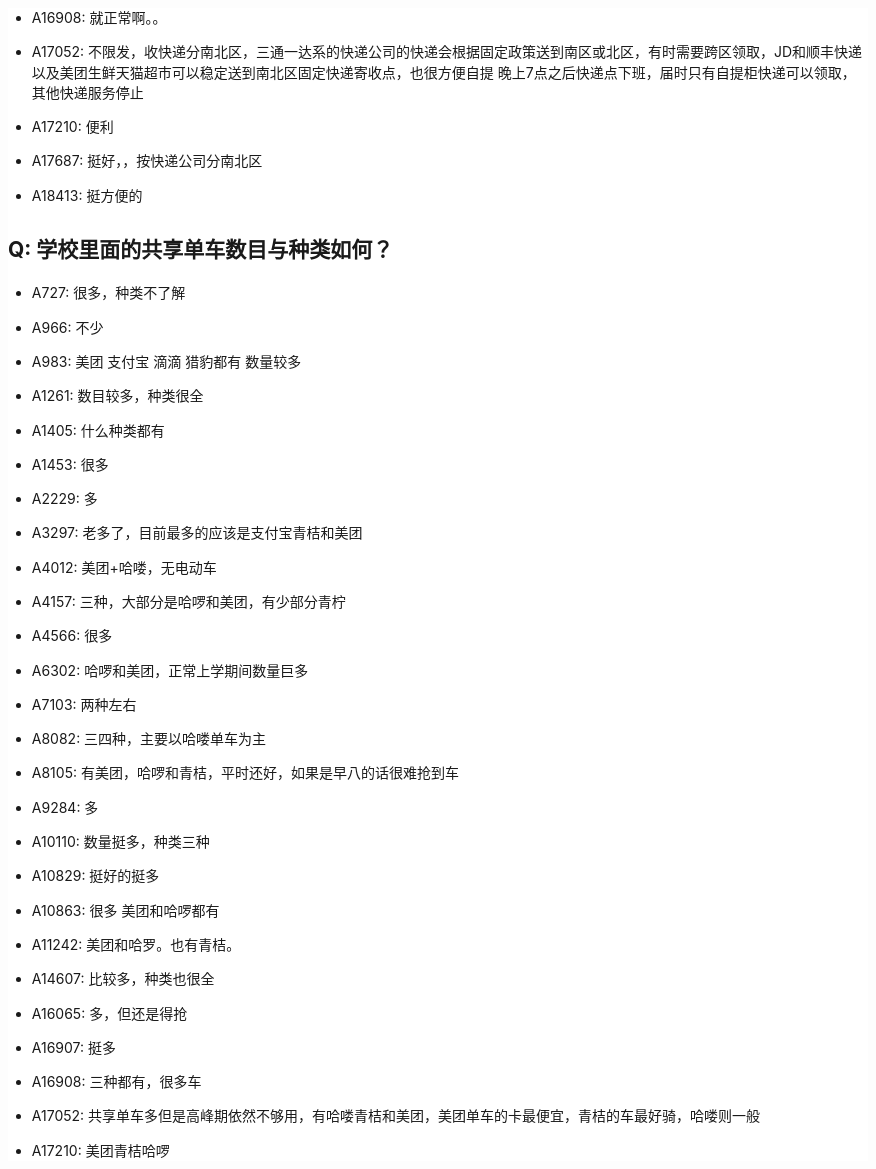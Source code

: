 - A16908: 就正常啊。。

- A17052: 不限发，收快递分南北区，三通一达系的快递公司的快递会根据固定政策送到南区或北区，有时需要跨区领取，JD和顺丰快递以及美团生鲜天猫超市可以稳定送到南北区固定快递寄收点，也很方便自提
晚上7点之后快递点下班，届时只有自提柜快递可以领取，其他快递服务停止

- A17210: 便利

- A17687: 挺好，，按快递公司分南北区

- A18413: 挺方便的

## Q: 学校里面的共享单车数目与种类如何？

- A727: 很多，种类不了解

- A966: 不少

- A983: 美团 支付宝 滴滴 猎豹都有 数量较多

- A1261: 数目较多，种类很全

- A1405: 什么种类都有

- A1453: 很多

- A2229: 多

- A3297: 老多了，目前最多的应该是支付宝青桔和美团

- A4012: 美团+哈喽，无电动车

- A4157: 三种，大部分是哈啰和美团，有少部分青柠

- A4566: 很多

- A6302: 哈啰和美团，正常上学期间数量巨多

- A7103: 两种左右

- A8082: 三四种，主要以哈喽单车为主

- A8105: 有美团，哈啰和青桔，平时还好，如果是早八的话很难抢到车

- A9284: 多

- A10110: 数量挺多，种类三种

- A10829: 挺好的挺多

- A10863: 很多 美团和哈啰都有

- A11242: 美团和哈罗。也有青桔。

- A14607: 比较多，种类也很全

- A16065: 多，但还是得抢

- A16907: 挺多

- A16908: 三种都有，很多车

- A17052: 共享单车多但是高峰期依然不够用，有哈喽青桔和美团，美团单车的卡最便宜，青桔的车最好骑，哈喽则一般

- A17210: 美团青桔哈啰
